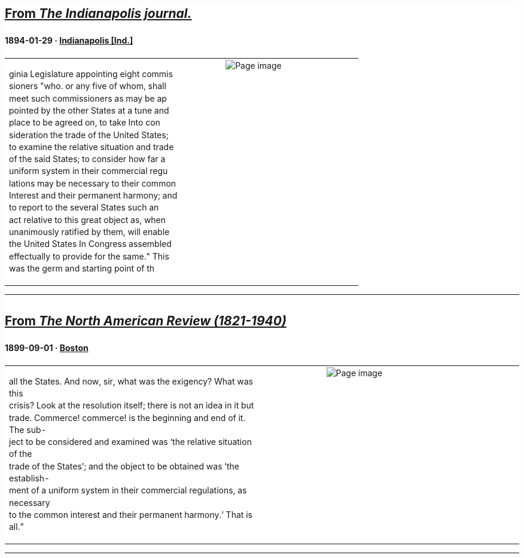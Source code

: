 
## [From _The Indianapolis journal._](https://www.loc.gov/resource/sn82015679/1894-01-29/ed-1/?sp=4)

#### 1894-01-29 &middot; [Indianapolis [Ind.]](http://dbpedia.org/resource/Indianapolis)

<table style="width: 100%;"><tr><td style="width: 50%">

  
ginia Legislature appointing eight commis­  
sioners &quot;who. or any five of whom, shall  
meet such commissioners as may be ap­  
pointed by the other States at a tune and  
place to be agreed on, to take Into con­  
sideration the trade of the United States;  
to examine the relative situation and trade  
of the said States; to consider how far a  
uniform system in their commercial regu­  
lations may be necessary to their common  
Interest and their permanent harmony; and  
to report to the several States such an  
act relative to this great object as, when  
unanimously ratified by them, will enable  
the United States In Congress assembled  
effectually to provide for the same.&quot; This  
was the germ and starting point of th
</td><td style="width: 50%; max-height: 75%; margin: auto; display: block;">
<img alt="Page image" src="https://tile.loc.gov/image-services/iiif/service:ndnp:in:batch_in_julian_ver02:data:sn82015679:00415665465:1894012901:0273/pct:35.79489695780177,7.813547954393025,13.653091265947007,9.984909456740443/!600,600/0/default.jpg"/>
</td>
</tr></table>

---

## [From _The North American Review (1821-1940)_](https://archive.org/details/sim_north-american-review_1899-09_169_514/page/n107/mode/1up?view=theater)

#### 1899-09-01 &middot; [Boston](http://dbpedia.org/resource/Boston)

<table style="width: 100%;"><tr><td style="width: 50%">

  
  
all the States. And now, sir, what was the exigency? What was this  
crisis? Look at the resolution itself; there is not an idea in it but  
trade. Commerce! commerce! is the beginning and end of it. The sub-  
ject to be considered and examined was ‘the relative situation of the  
trade of the States’; and the object to be obtained was ‘the establish-  
ment of a uniform system in their commercial regulations, as necessary  
to the common interest and their permanent harmony.’ That is all.”
</td><td style="width: 50%; max-height: 75%; margin: auto; display: block;">
<img alt="Page image" src="https://iiif.archive.org/image/iiif/2/sim_north-american-review_1899-09_169_514%2Fsim_north-american-review_1899-09_169_514_jp2.zip%2Fsim_north-american-review_1899-09_169_514_jp2%2Fsim_north-american-review_1899-09_169_514_0107.jp2/pct:17.02127659574468,13.85176184690158,63.16489361702128,9.507897934386392/600,/0/default.jpg"/>
</td>
</tr></table>

---

